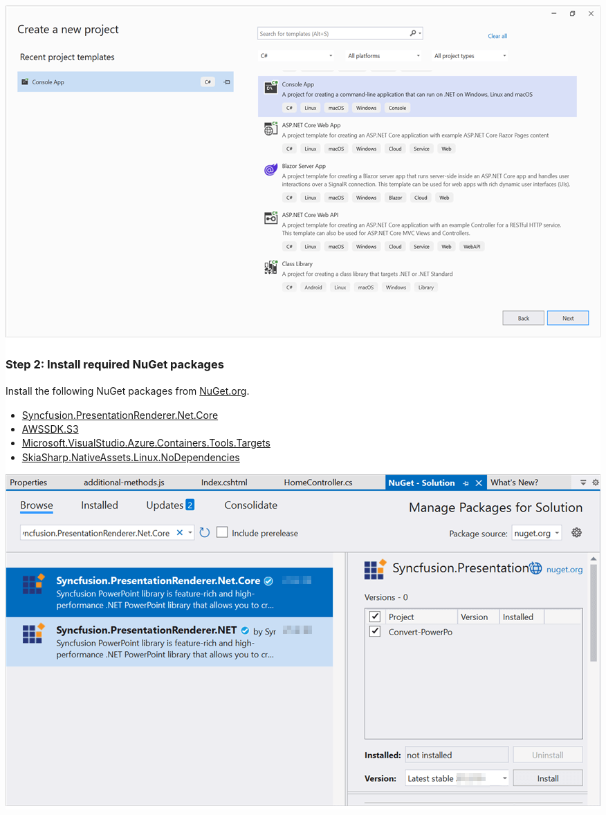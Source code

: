 ![Create a .NET Core Console application in Visual Studio](AWS_Images/AWS_EC2_Images/Console-Template-Net-Core.png)

### Step 2: Install required NuGet packages

Install the following NuGet packages from [NuGet.org](https://www.nuget.org/).

* [Syncfusion.PresentationRenderer.Net.Core](https://www.nuget.org/packages/Syncfusion.PresentationRenderer.Net.Core)
* [AWSSDK.S3](https://www.nuget.org/packages/AWSSDK.S3)
* [Microsoft.VisualStudio.Azure.Containers.Tools.Targets](https://www.nuget.org/packages/Microsoft.VisualStudio.Azure.Containers.Tools.Targets)
* [SkiaSharp.NativeAssets.Linux.NoDependencies](https://www.nuget.org/packages/SkiaSharp.NativeAssets.Linux.NoDependencies)

![Install Syncfusion.PresentationRenderer.Net.Core Nuget Package](AWS_Images/AWS_EC2_Images/Nuget_Package_PowerPoint_Presentation_to_PDF.png)
